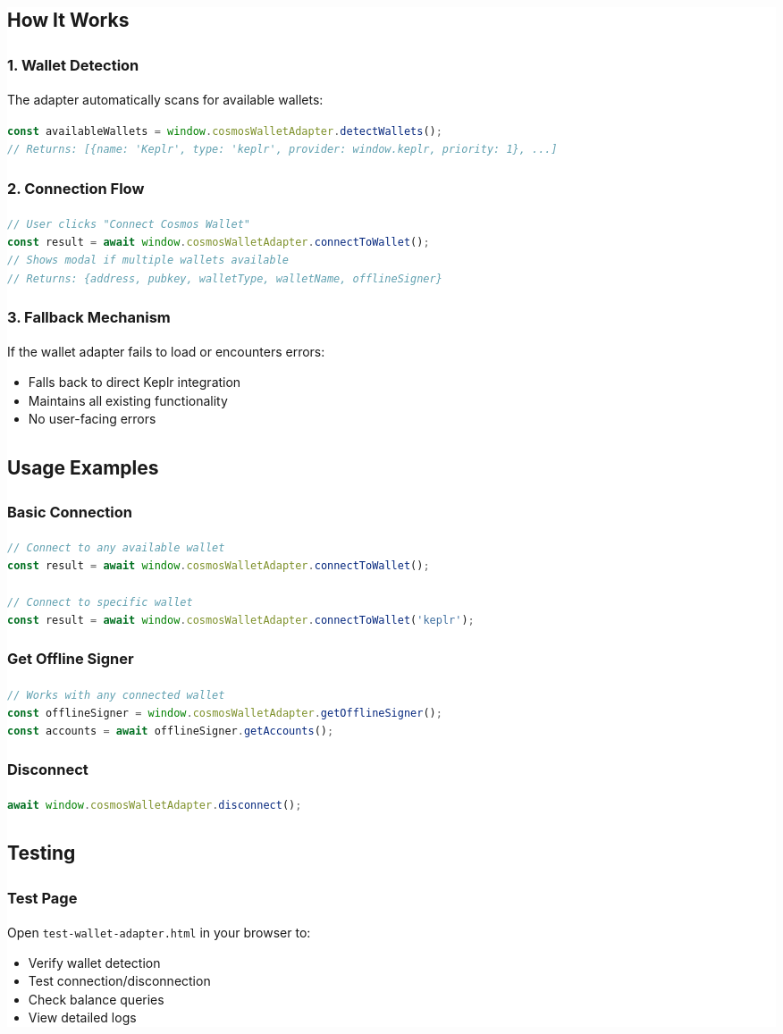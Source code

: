 ## How It Works

### 1. **Wallet Detection**
The adapter automatically scans for available wallets:
```javascript
const availableWallets = window.cosmosWalletAdapter.detectWallets();
// Returns: [{name: 'Keplr', type: 'keplr', provider: window.keplr, priority: 1}, ...]
```

### 2. **Connection Flow**
```javascript
// User clicks "Connect Cosmos Wallet"
const result = await window.cosmosWalletAdapter.connectToWallet();
// Shows modal if multiple wallets available
// Returns: {address, pubkey, walletType, walletName, offlineSigner}
```

### 3. **Fallback Mechanism**
If the wallet adapter fails to load or encounters errors:
- Falls back to direct Keplr integration
- Maintains all existing functionality
- No user-facing errors

## Usage Examples

### Basic Connection
```javascript
// Connect to any available wallet
const result = await window.cosmosWalletAdapter.connectToWallet();

// Connect to specific wallet
const result = await window.cosmosWalletAdapter.connectToWallet('keplr');
```

### Get Offline Signer
```javascript
// Works with any connected wallet
const offlineSigner = window.cosmosWalletAdapter.getOfflineSigner();
const accounts = await offlineSigner.getAccounts();
```

### Disconnect
```javascript
await window.cosmosWalletAdapter.disconnect();
```

## Testing

### Test Page
Open `test-wallet-adapter.html` in your browser to:
- Verify wallet detection
- Test connection/disconnection
- Check balance queries
- View detailed logs
